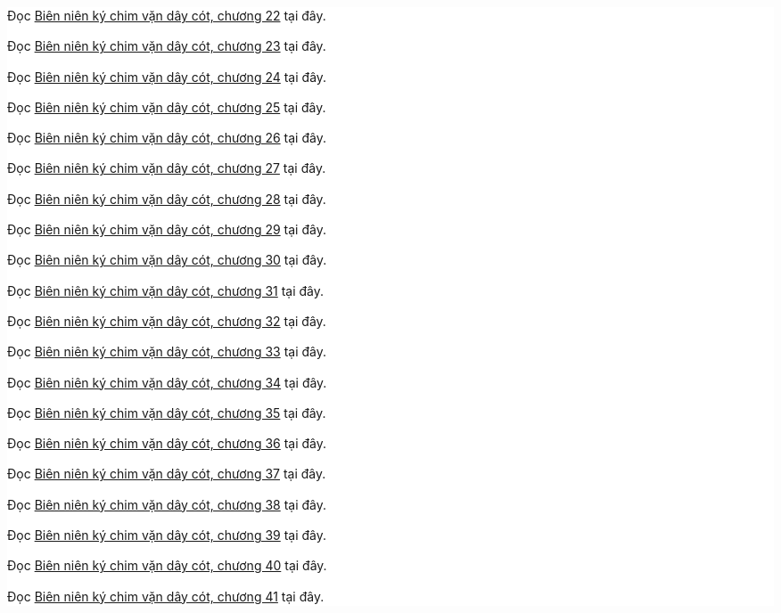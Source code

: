 Đọc [Biên niên ký chim vặn dây cót, chương 22](https://nhavantuonglai.com/article/haruki-murakami-bien-nien-ky-chim-van-day-cot-chuong-22) tại đây.

Đọc [Biên niên ký chim vặn dây cót, chương 23](https://nhavantuonglai.com/article/haruki-murakami-bien-nien-ky-chim-van-day-cot-chuong-23) tại đây.

Đọc [Biên niên ký chim vặn dây cót, chương 24](https://nhavantuonglai.com/article/haruki-murakami-bien-nien-ky-chim-van-day-cot-chuong-24) tại đây.

Đọc [Biên niên ký chim vặn dây cót, chương 25](https://nhavantuonglai.com/article/haruki-murakami-bien-nien-ky-chim-van-day-cot-chuong-25) tại đây.

Đọc [Biên niên ký chim vặn dây cót, chương 26](https://nhavantuonglai.com/article/haruki-murakami-bien-nien-ky-chim-van-day-cot-chuong-26) tại đây.

Đọc [Biên niên ký chim vặn dây cót, chương 27](https://nhavantuonglai.com/article/haruki-murakami-bien-nien-ky-chim-van-day-cot-chuong-27) tại đây.

Đọc [Biên niên ký chim vặn dây cót, chương 28](https://nhavantuonglai.com/article/haruki-murakami-bien-nien-ky-chim-van-day-cot-chuong-28) tại đây.

Đọc [Biên niên ký chim vặn dây cót, chương 29](https://nhavantuonglai.com/article/haruki-murakami-bien-nien-ky-chim-van-day-cot-chuong-29) tại đây.

Đọc [Biên niên ký chim vặn dây cót, chương 30](https://nhavantuonglai.com/article/haruki-murakami-bien-nien-ky-chim-van-day-cot-chuong-30) tại đây.

Đọc [Biên niên ký chim vặn dây cót, chương 31](https://nhavantuonglai.com/article/haruki-murakami-bien-nien-ky-chim-van-day-cot-chuong-31) tại đây.

Đọc [Biên niên ký chim vặn dây cót, chương 32](https://nhavantuonglai.com/article/haruki-murakami-bien-nien-ky-chim-van-day-cot-chuong-32) tại đây.

Đọc [Biên niên ký chim vặn dây cót, chương 33](https://nhavantuonglai.com/article/haruki-murakami-bien-nien-ky-chim-van-day-cot-chuong-33) tại đây.

Đọc [Biên niên ký chim vặn dây cót, chương 34](https://nhavantuonglai.com/article/haruki-murakami-bien-nien-ky-chim-van-day-cot-chuong-34) tại đây.

Đọc [Biên niên ký chim vặn dây cót, chương 35](https://nhavantuonglai.com/article/haruki-murakami-bien-nien-ky-chim-van-day-cot-chuong-35) tại đây.

Đọc [Biên niên ký chim vặn dây cót, chương 36](https://nhavantuonglai.com/article/haruki-murakami-bien-nien-ky-chim-van-day-cot-chuong-36) tại đây.

Đọc [Biên niên ký chim vặn dây cót, chương 37](https://nhavantuonglai.com/article/haruki-murakami-bien-nien-ky-chim-van-day-cot-chuong-37) tại đây.

Đọc [Biên niên ký chim vặn dây cót, chương 38](https://nhavantuonglai.com/article/haruki-murakami-bien-nien-ky-chim-van-day-cot-chuong-38) tại đây.

Đọc [Biên niên ký chim vặn dây cót, chương 39](https://nhavantuonglai.com/article/haruki-murakami-bien-nien-ky-chim-van-day-cot-chuong-39) tại đây.

Đọc [Biên niên ký chim vặn dây cót, chương 40](https://nhavantuonglai.com/article/haruki-murakami-bien-nien-ky-chim-van-day-cot-chuong-40) tại đây.

Đọc [Biên niên ký chim vặn dây cót, chương 41](https://nhavantuonglai.com/article/haruki-murakami-bien-nien-ky-chim-van-day-cot-chuong-41) tại đây.
